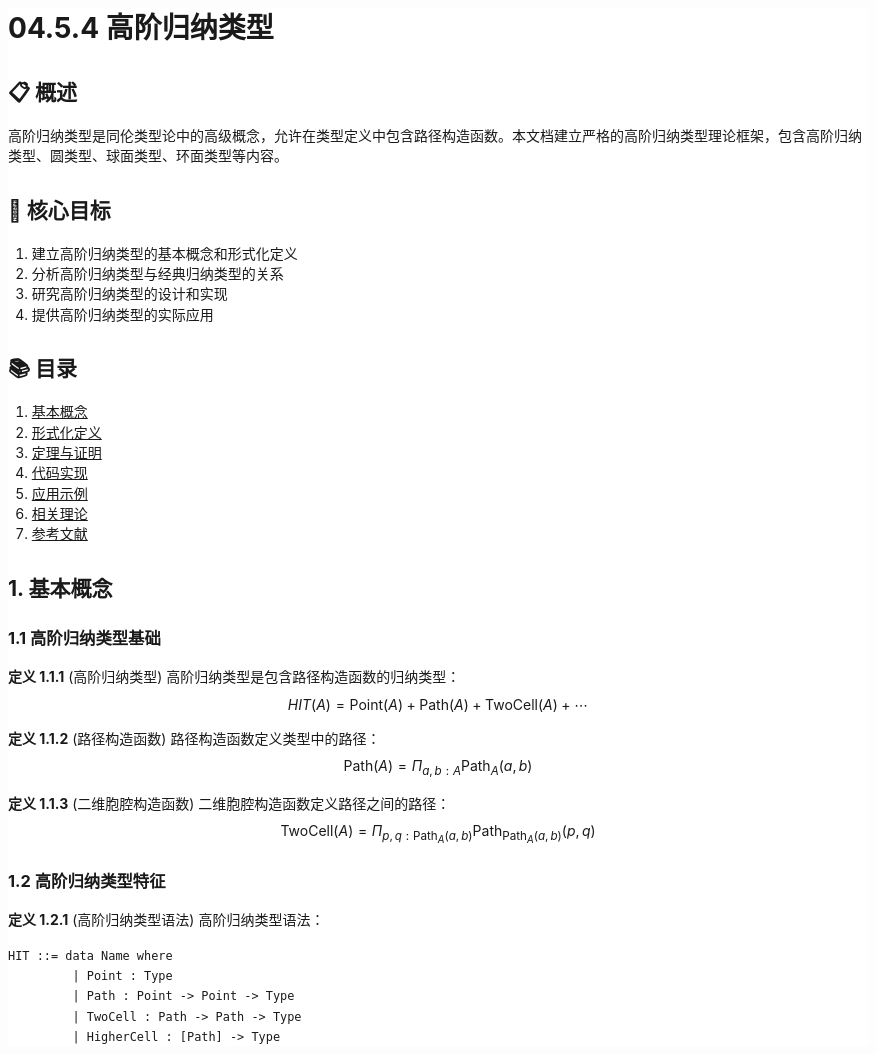 # 04.5.4 高阶归纳类型

## 📋 概述

高阶归纳类型是同伦类型论中的高级概念，允许在类型定义中包含路径构造函数。本文档建立严格的高阶归纳类型理论框架，包含高阶归纳类型、圆类型、球面类型、环面类型等内容。

## 🎯 核心目标

1. 建立高阶归纳类型的基本概念和形式化定义
2. 分析高阶归纳类型与经典归纳类型的关系
3. 研究高阶归纳类型的设计和实现
4. 提供高阶归纳类型的实际应用

## 📚 目录

1. [基本概念](#1-基本概念)
2. [形式化定义](#2-形式化定义)
3. [定理与证明](#3-定理与证明)
4. [代码实现](#4-代码实现)
5. [应用示例](#5-应用示例)
6. [相关理论](#6-相关理论)
7. [参考文献](#7-参考文献)

## 1. 基本概念

### 1.1 高阶归纳类型基础

**定义 1.1.1** (高阶归纳类型)
高阶归纳类型是包含路径构造函数的归纳类型：
$$HIT(A) = \text{Point}(A) + \text{Path}(A) + \text{TwoCell}(A) + \cdots$$

**定义 1.1.2** (路径构造函数)
路径构造函数定义类型中的路径：
$$\text{Path}(A) = \Pi_{a,b:A} \text{Path}_A(a, b)$$

**定义 1.1.3** (二维胞腔构造函数)
二维胞腔构造函数定义路径之间的路径：
$$\text{TwoCell}(A) = \Pi_{p,q:\text{Path}_A(a,b)} \text{Path}_{\text{Path}_A(a,b)}(p, q)$$

### 1.2 高阶归纳类型特征

**定义 1.2.1** (高阶归纳类型语法)
高阶归纳类型语法：

```text
HIT ::= data Name where
         | Point : Type
         | Path : Point -> Point -> Type
         | TwoCell : Path -> Path -> Type
         | HigherCell : [Path] -> Type
```

